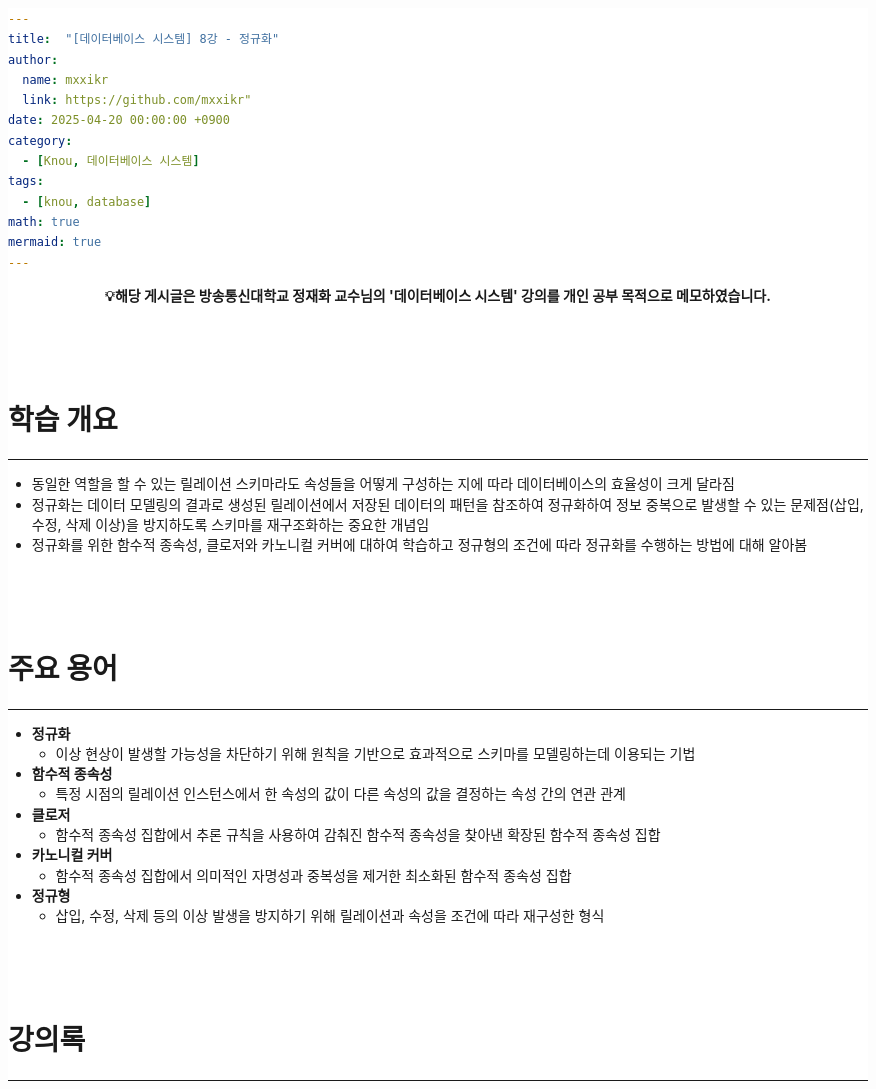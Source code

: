 ```yaml
---
title:  "[데이터베이스 시스템] 8강 - 정규화"
author:
  name: mxxikr
  link: https://github.com/mxxikr"
date: 2025-04-20 00:00:00 +0900
category:
  - [Knou, 데이터베이스 시스템]
tags:
  - [knou, database]
math: true
mermaid: true
---
```


**<center>💡해당 게시글은 방송통신대학교 정재화 교수님의 '데이터베이스 시스템' 강의를 개인 공부 목적으로 메모하였습니다. </center>**

<br/><br/>

# 학습 개요

---

- 동일한 역할을 할 수 있는 릴레이션 스키마라도 속성들을 어떻게 구성하는 지에 따라 데이터베이스의 효율성이 크게 달라짐
- 정규화는 데이터 모델링의 결과로 생성된 릴레이션에서 저장된 데이터의 패턴을 참조하여 정규화하여 정보 중복으로 발생할 수 있는 문제점(삽입, 수정, 삭제 이상)을 방지하도록 스키마를 재구조화하는 중요한 개념임
- 정규화를 위한 함수적 종속성, 클로저와 카노니컬 커버에 대하여 학습하고 정규형의 조건에 따라 정규화를 수행하는 방법에 대해 알아봄

<br/><br/>

# 주요 용어

---

- **정규화**
    - 이상 현상이 발생할 가능성을 차단하기 위해 원칙을 기반으로 효과적으로 스키마를 모델링하는데 이용되는 기법
- **함수적 종속성**
    - 특정 시점의 릴레이션 인스턴스에서 한 속성의 값이 다른 속성의 값을 결정하는 속성 간의 연관 관계
- **클로저**
    - 함수적 종속성 집합에서 추론 규칙을 사용하여 감춰진 함수적 종속성을 찾아낸 확장된 함수적 종속성 집합
- **카노니컬 커버**
    - 함수적 종속성 집합에서 의미적인 자명성과 중복성을 제거한 최소화된 함수적 종속성 집합
- **정규형**
    - 삽입, 수정, 삭제 등의 이상 발생을 방지하기 위해 릴레이션과 속성을 조건에 따라 재구성한 형식

<br/><br/>

# 강의록

---
